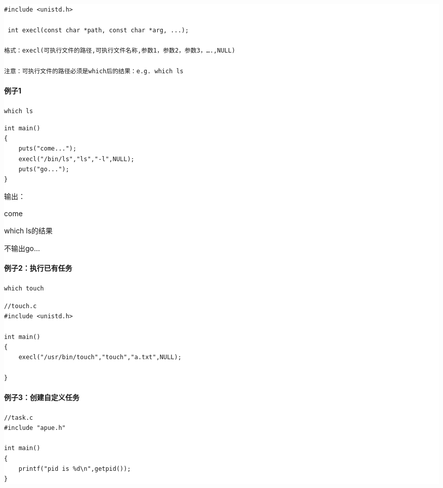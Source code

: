 ```
#include <unistd.h>

 int execl(const char *path, const char *arg, ...);

格式：execl(可执行文件的路径,可执行文件名称,参数1，参数2，参数3，….,NULL)

注意：可执行文件的路径必须是which后的结果：e.g. which ls
```

#### 例子1

```
which ls
```

```
int main()
{
	puts("come...");
	execl("/bin/ls","ls","-l",NULL);
	puts("go...");
}
```

输出：

come

which ls的结果

不输出go...



#### 例子2：执行已有任务

```
which touch
```

```
//touch.c
#include <unistd.h>

int main()
{
	execl("/usr/bin/touch","touch","a.txt",NULL);

}
```



#### 例子3：创建自定义任务

```
//task.c
#include "apue.h"

int main()
{
	printf("pid is %d\n",getpid());
}
```

